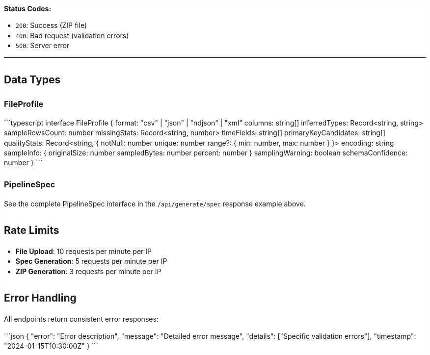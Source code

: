 **Status Codes:**
- `200`: Success (ZIP file)
- `400`: Bad request (validation errors)
- `500`: Server error

---

## Data Types

### FileProfile

\`\`\`typescript
interface FileProfile {
  format: "csv" | "json" | "ndjson" | "xml"
  columns: string[]
  inferredTypes: Record<string, string>
  sampleRowsCount: number
  missingStats: Record<string, number>
  timeFields: string[]
  primaryKeyCandidates: string[]
  qualityStats: Record<string, {
    notNull: number
    unique: number
    range?: { min: number, max: number }
  }>
  encoding: string
  sampleInfo: {
    originalSize: number
    sampledBytes: number
    percent: number
  }
  samplingWarning: boolean
  schemaConfidence: number
}
\`\`\`

### PipelineSpec

See the complete PipelineSpec interface in the `/api/generate/spec` response example above.

## Rate Limits

- **File Upload**: 10 requests per minute per IP
- **Spec Generation**: 5 requests per minute per IP
- **ZIP Generation**: 3 requests per minute per IP

## Error Handling

All endpoints return consistent error responses:

\`\`\`json
{
  "error": "Error description",
  "message": "Detailed error message",
  "details": ["Specific validation errors"],
  "timestamp": "2024-01-15T10:30:00Z"
}
\`\`\`
